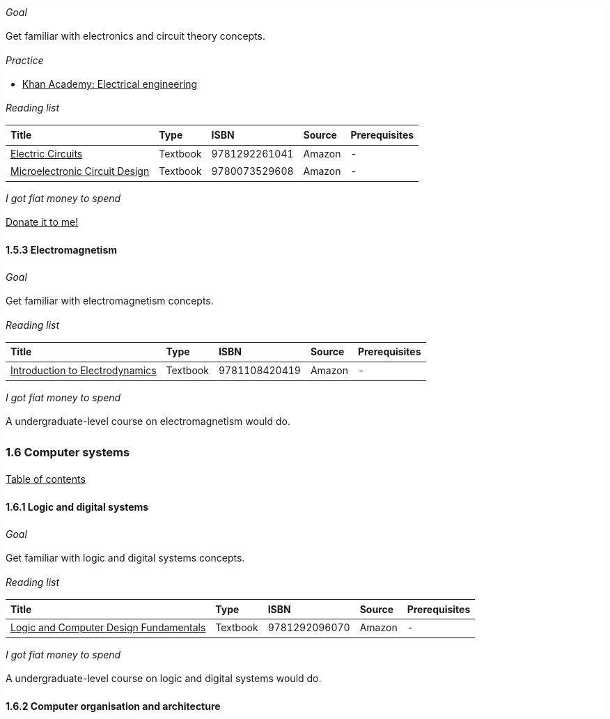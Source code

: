 *Goal*

Get familiar with electronics and circuit theory concepts.

*Practice*

- [Khan Academy: Electrical engineering](https://www.khanacademy.org/science/electrical-engineering)

*Reading list*

| Title       | Type   | ISBN   | Source | Prerequisites |
| :---------- | :----- | :----- | :----- | :------------ |
| [Electric Circuits](https://amzn.to/2R71ysB) | Textbook | 9781292261041 | Amazon | - |
| [Microelectronic Circuit Design](https://amzn.to/39Yk6Uw) | Textbook | 9780073529608 | Amazon | - |

*I got fiat money to spend*

[Donate it to me!](https://www.paypal.me/michaelsjoeberg)

#### <a name="1.5.3"></a> 1.5.3 Electromagnetism

*Goal*

Get familiar with electromagnetism concepts.

*Reading list*

| Title       | Type   | ISBN   | Source | Prerequisites |
| :---------- | :----- | :----- | :----- | :------------ |
| [Introduction to Electrodynamics](https://amzn.to/36LC2jl) | Textbook | 9781108420419 | Amazon | - |

*I got fiat money to spend*

A undergraduate-level course on electromagnetism would do.

### <a name="1.6"></a> 1.6 Computer systems

[Table of contents](#content)

#### <a name="1.6.1"></a> 1.6.1 Logic and digital systems

*Goal*

Get familiar with logic and digital systems concepts.

*Reading list*

| Title       | Type   | ISBN   | Source | Prerequisites |
| :---------- | :----- | :----- | :----- | :------------ |
| [Logic and Computer Design Fundamentals](https://amzn.to/2FIcrMh) | Textbook | 9781292096070 | Amazon | - |

*I got fiat money to spend*

A undergraduate-level course on logic and digital systems would do.

#### <a name="1.6.2"></a> 1.6.2 Computer organisation and architecture
